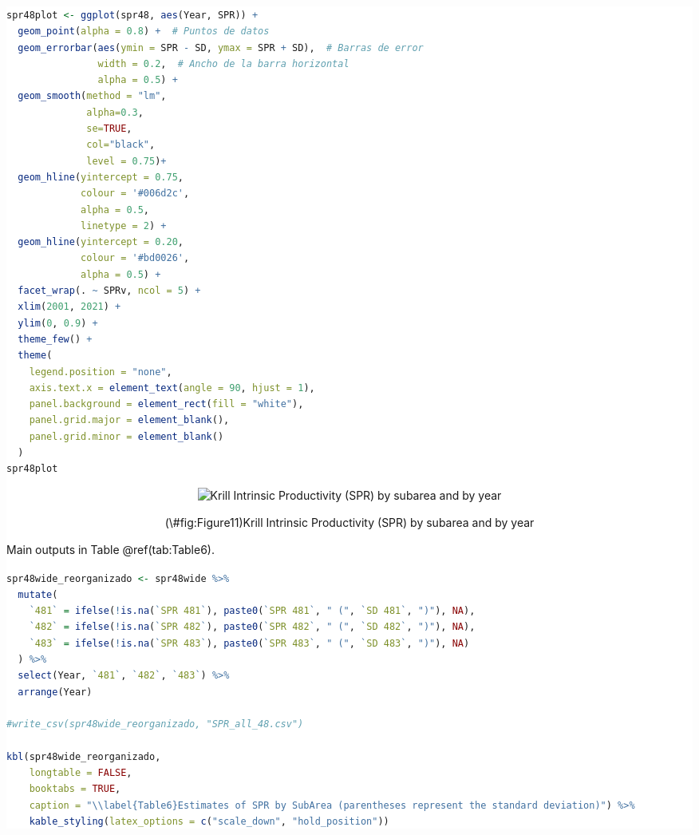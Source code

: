 
``` r
spr48plot <- ggplot(spr48, aes(Year, SPR)) +
  geom_point(alpha = 0.8) +  # Puntos de datos
  geom_errorbar(aes(ymin = SPR - SD, ymax = SPR + SD),  # Barras de error
                width = 0.2,  # Ancho de la barra horizontal
                alpha = 0.5) +
  geom_smooth(method = "lm",
              alpha=0.3,
              se=TRUE,
              col="black",
              level = 0.75)+
  geom_hline(yintercept = 0.75,
             colour = '#006d2c',
             alpha = 0.5,
             linetype = 2) +
  geom_hline(yintercept = 0.20,
             colour = '#bd0026',
             alpha = 0.5) +
  facet_wrap(. ~ SPRv, ncol = 5) +
  xlim(2001, 2021) +
  ylim(0, 0.9) +
  theme_few() +
  theme(
    legend.position = "none",
    axis.text.x = element_text(angle = 90, hjust = 1),
    panel.background = element_rect(fill = "white"),
    panel.grid.major = element_blank(),
    panel.grid.minor = element_blank()
  )
spr48plot
```

<div class="figure" style="text-align: center">
<img src="index_files/figure-html/Figure11-1.jpeg" alt="Krill Intrinsic Productivity (SPR) by subarea and by year"  />
<p class="caption">(\#fig:Figure11)Krill Intrinsic Productivity (SPR) by subarea and by year</p>
</div>

Main outputs in Table \@ref(tab:Table6).

``` r
spr48wide_reorganizado <- spr48wide %>%
  mutate(
    `481` = ifelse(!is.na(`SPR 481`), paste0(`SPR 481`, " (", `SD 481`, ")"), NA),
    `482` = ifelse(!is.na(`SPR 482`), paste0(`SPR 482`, " (", `SD 482`, ")"), NA),
    `483` = ifelse(!is.na(`SPR 483`), paste0(`SPR 483`, " (", `SD 483`, ")"), NA)
  ) %>%
  select(Year, `481`, `482`, `483`) %>% 
  arrange(Year)

#write_csv(spr48wide_reorganizado, "SPR_all_48.csv")

kbl(spr48wide_reorganizado, 
    longtable = FALSE, 
    booktabs = TRUE, 
    caption = "\\label{Table6}Estimates of SPR by SubArea (parentheses represent the standard deviation)") %>% 
    kable_styling(latex_options = c("scale_down", "hold_position"))
```
